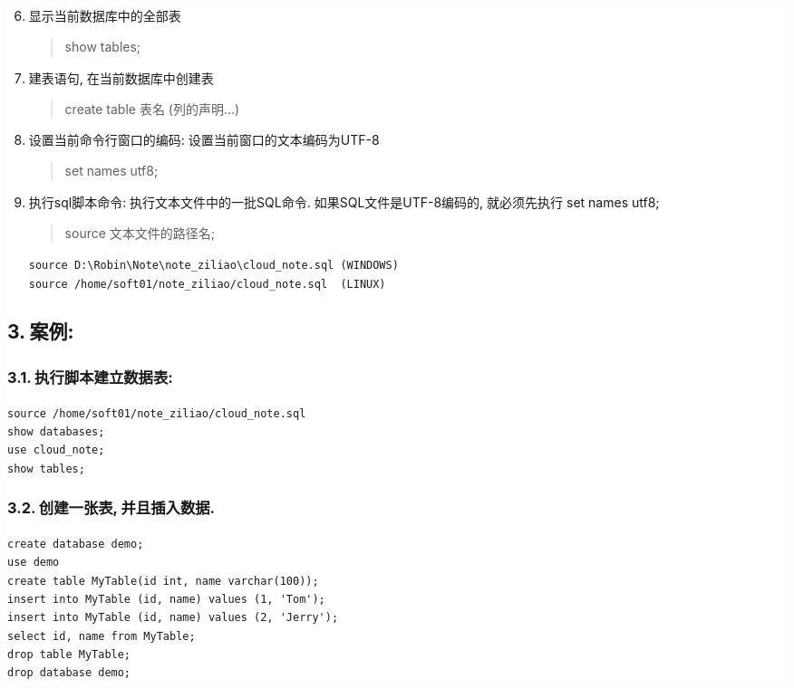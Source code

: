6. 显示当前数据库中的全部表

	> show tables;

7. 建表语句, 在当前数据库中创建表

	> create table 表名 (列的声明...)

8. 设置当前命令行窗口的编码: 设置当前窗口的文本编码为UTF-8

	> set names utf8;

9. 执行sql脚本命令: 执行文本文件中的一批SQL命令.
	如果SQL文件是UTF-8编码的, 就必须先执行 set names utf8;
	
	> source 文本文件的路径名;
	
	```mysql
	source D:\Robin\Note\note_ziliao\cloud_note.sql (WINDOWS)
	source /home/soft01/note_ziliao/cloud_note.sql	(LINUX)
	```

## 3. 案例: 
### 3.1. 执行脚本建立数据表:

```mysql
source /home/soft01/note_ziliao/cloud_note.sql
show databases;
use cloud_note;
show tables;
```


### 3.2. 创建一张表, 并且插入数据. 

```mysql
create database demo;
use demo
create table MyTable(id int, name varchar(100));
insert into MyTable (id, name) values (1, 'Tom');
insert into MyTable (id, name) values (2, 'Jerry');
select id, name from MyTable;
drop table MyTable;
drop database demo;
```